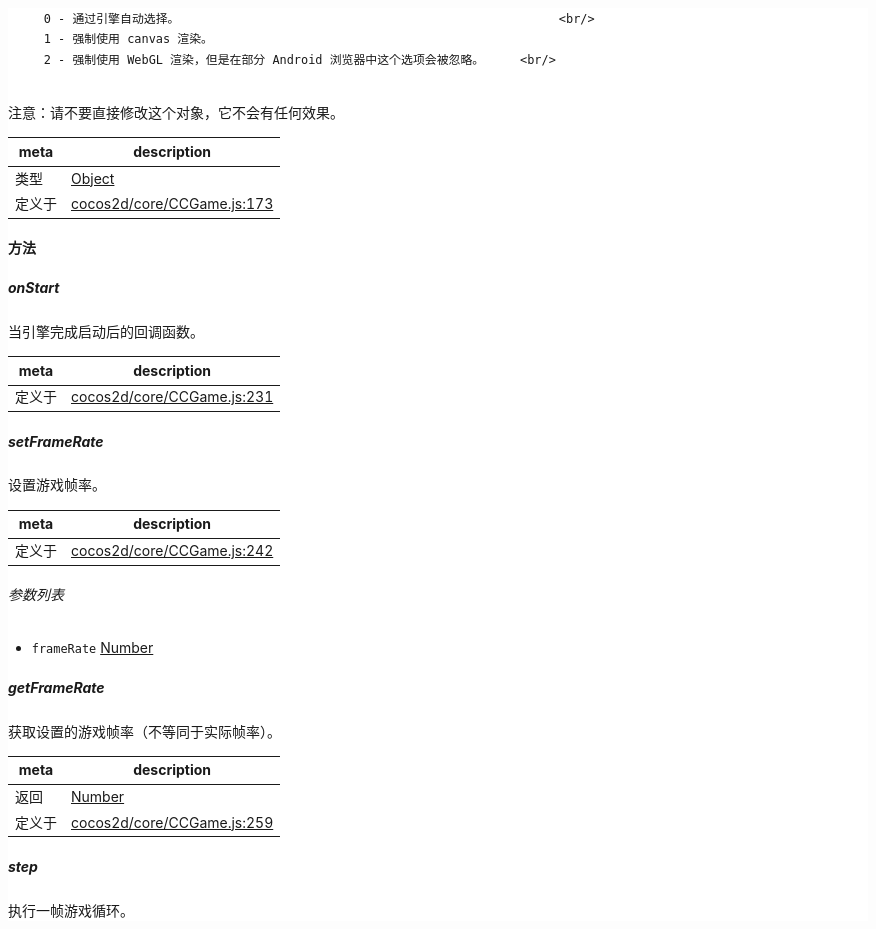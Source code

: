          0 - 通过引擎自动选择。                                                     <br/>
         1 - 强制使用 canvas 渲染。
         2 - 强制使用 WebGL 渲染，但是在部分 Android 浏览器中这个选项会被忽略。     <br/>
<br/>
注意：请不要直接修改这个对象，它不会有任何效果。

| meta | description |
|------|-------------|
| 类型 | <a href="https://developer.mozilla.org/en/JavaScript/Reference/Global_Objects/Object" class="crosslink external" target="_blank">Object</a> |
| 定义于 | [cocos2d/core/CCGame.js:173](https://github.com/cocos-creator/engine/blob/ffcd52a59a8c6aae4b1d658e5006aef78c30892b/cocos2d/core/CCGame.js#L173) |







#### 方法


##### onStart

当引擎完成启动后的回调函数。

| meta | description |
|------|-------------|
| 定义于 | [cocos2d/core/CCGame.js:231](https://github.com/cocos-creator/engine/blob/ffcd52a59a8c6aae4b1d658e5006aef78c30892b/cocos2d/core/CCGame.js#L231) |



##### setFrameRate

设置游戏帧率。

| meta | description |
|------|-------------|
| 定义于 | [cocos2d/core/CCGame.js:242](https://github.com/cocos-creator/engine/blob/ffcd52a59a8c6aae4b1d658e5006aef78c30892b/cocos2d/core/CCGame.js#L242) |

###### 参数列表
- `frameRate` <a href="https://developer.mozilla.org/en/JavaScript/Reference/Global_Objects/Number" class="crosslink external" target="_blank">Number</a> 


##### getFrameRate

获取设置的游戏帧率（不等同于实际帧率）。

| meta | description |
|------|-------------|
| 返回 | <a href="https://developer.mozilla.org/en/JavaScript/Reference/Global_Objects/Number" class="crosslink external" target="_blank">Number</a> 
| 定义于 | [cocos2d/core/CCGame.js:259](https://github.com/cocos-creator/engine/blob/ffcd52a59a8c6aae4b1d658e5006aef78c30892b/cocos2d/core/CCGame.js#L259) |



##### step

执行一帧游戏循环。
